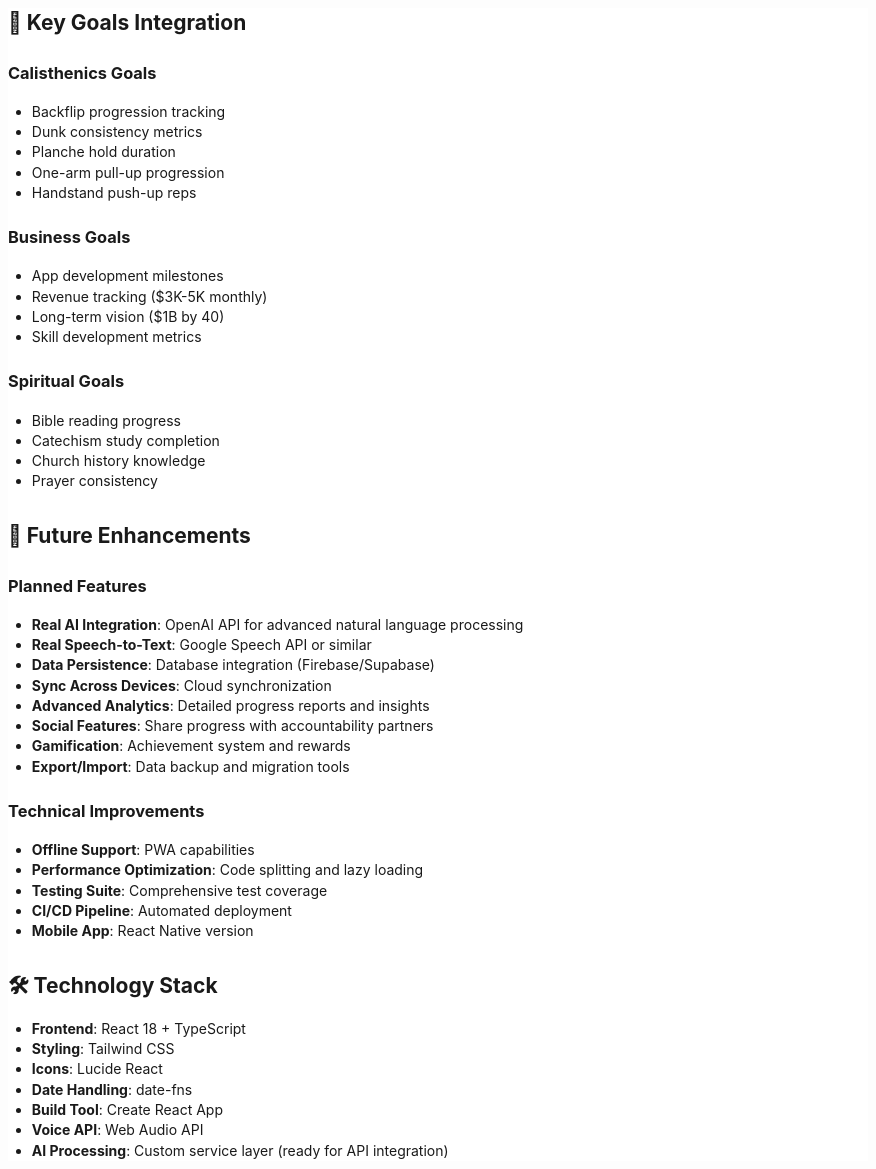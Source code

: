 ## 🎯 Key Goals Integration

### **Calisthenics Goals**
- Backflip progression tracking
- Dunk consistency metrics
- Planche hold duration
- One-arm pull-up progression
- Handstand push-up reps

### **Business Goals**
- App development milestones
- Revenue tracking ($3K-5K monthly)
- Long-term vision ($1B by 40)
- Skill development metrics

### **Spiritual Goals**
- Bible reading progress
- Catechism study completion
- Church history knowledge
- Prayer consistency

## 🔮 Future Enhancements

### **Planned Features**
- **Real AI Integration**: OpenAI API for advanced natural language processing
- **Real Speech-to-Text**: Google Speech API or similar
- **Data Persistence**: Database integration (Firebase/Supabase)
- **Sync Across Devices**: Cloud synchronization
- **Advanced Analytics**: Detailed progress reports and insights
- **Social Features**: Share progress with accountability partners
- **Gamification**: Achievement system and rewards
- **Export/Import**: Data backup and migration tools

### **Technical Improvements**
- **Offline Support**: PWA capabilities
- **Performance Optimization**: Code splitting and lazy loading
- **Testing Suite**: Comprehensive test coverage
- **CI/CD Pipeline**: Automated deployment
- **Mobile App**: React Native version

## 🛠️ Technology Stack

- **Frontend**: React 18 + TypeScript
- **Styling**: Tailwind CSS
- **Icons**: Lucide React
- **Date Handling**: date-fns
- **Build Tool**: Create React App
- **Voice API**: Web Audio API
- **AI Processing**: Custom service layer (ready for API integration)
